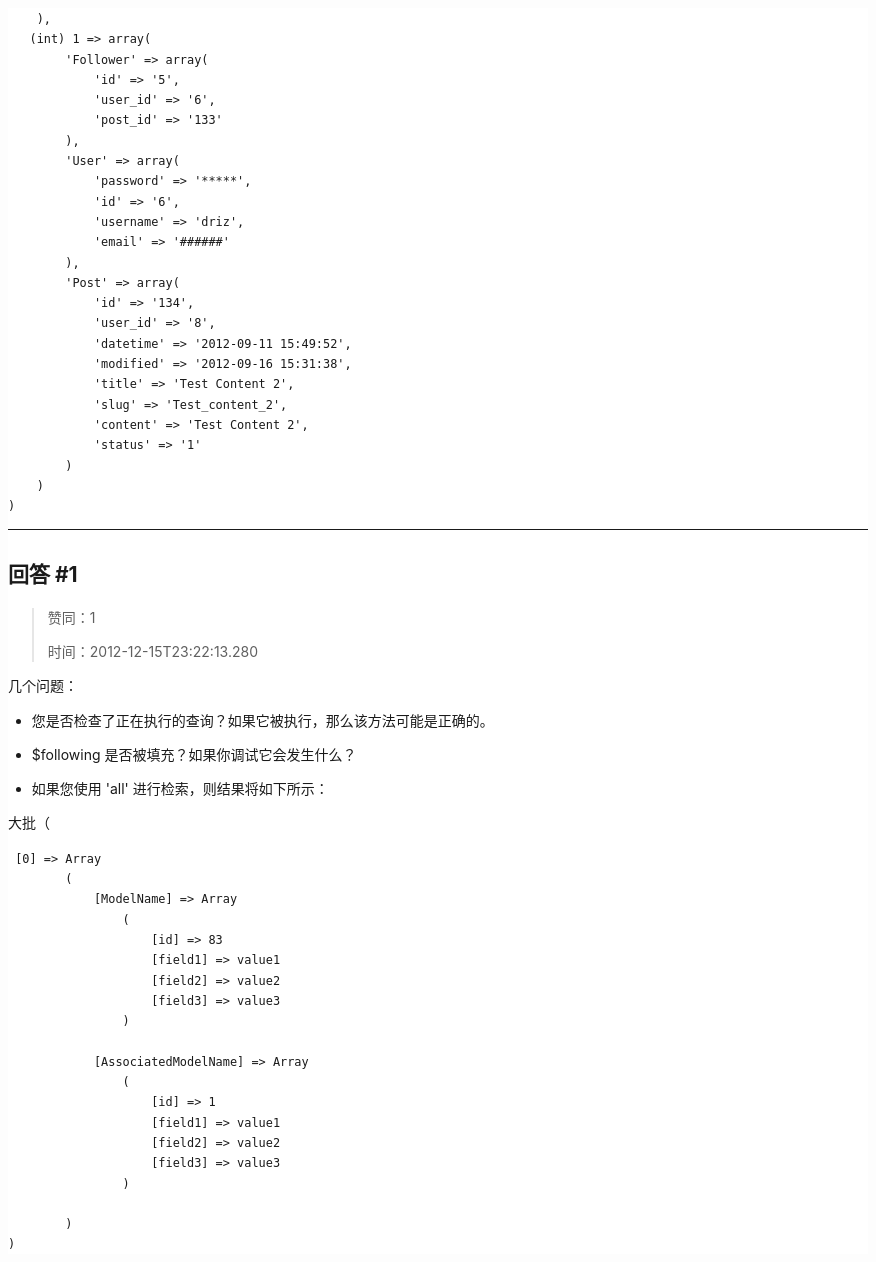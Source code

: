 ```
    ),
   (int) 1 => array(
        'Follower' => array(
            'id' => '5',
            'user_id' => '6',
            'post_id' => '133'
        ),
        'User' => array(
            'password' => '*****',
            'id' => '6',
            'username' => 'driz',
            'email' => '######'
        ),
        'Post' => array(
            'id' => '134',
            'user_id' => '8',
            'datetime' => '2012-09-11 15:49:52',
            'modified' => '2012-09-16 15:31:38',
            'title' => 'Test Content 2',
            'slug' => 'Test_content_2',
            'content' => 'Test Content 2',
            'status' => '1'
        )
    )
) 
```

* * *

## 回答 #1

> 赞同：1
> 
> 时间：2012-12-15T23:22:13.280

几个问题：

*   您是否检查了正在执行的查询？如果它被执行，那么该方法可能是正确的。
*   $following 是否被填充？如果你调试它会发生什么？

*   如果您使用 'all' 进行检索，则结果将如下所示：

大批（

```
 [0] => Array
        (
            [ModelName] => Array
                (
                    [id] => 83
                    [field1] => value1
                    [field2] => value2
                    [field3] => value3
                )

            [AssociatedModelName] => Array
                (
                    [id] => 1
                    [field1] => value1
                    [field2] => value2
                    [field3] => value3
                )

        )
) 
```